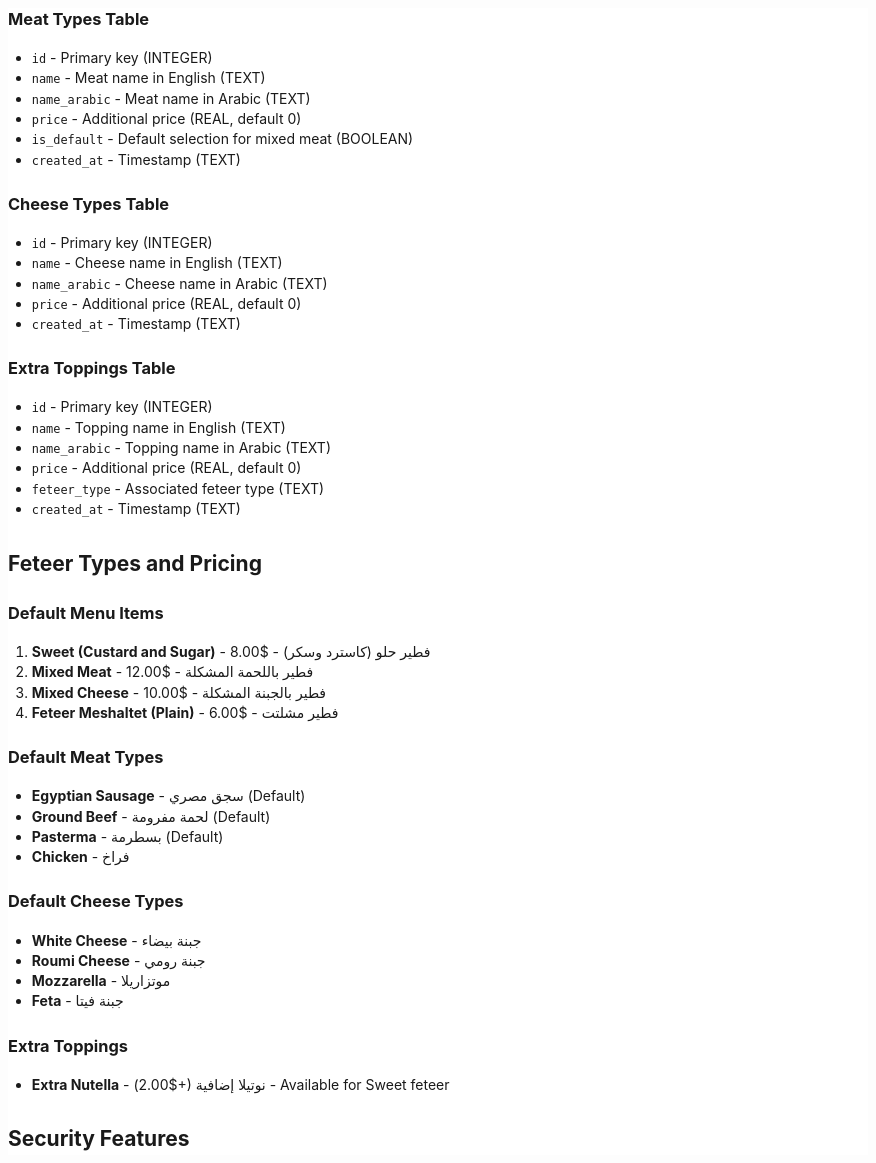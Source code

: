 ### Meat Types Table
- `id` - Primary key (INTEGER)
- `name` - Meat name in English (TEXT)
- `name_arabic` - Meat name in Arabic (TEXT)
- `price` - Additional price (REAL, default 0)
- `is_default` - Default selection for mixed meat (BOOLEAN)
- `created_at` - Timestamp (TEXT)

### Cheese Types Table
- `id` - Primary key (INTEGER)
- `name` - Cheese name in English (TEXT)
- `name_arabic` - Cheese name in Arabic (TEXT)
- `price` - Additional price (REAL, default 0)
- `created_at` - Timestamp (TEXT)

### Extra Toppings Table
- `id` - Primary key (INTEGER)
- `name` - Topping name in English (TEXT)
- `name_arabic` - Topping name in Arabic (TEXT)
- `price` - Additional price (REAL, default 0)
- `feteer_type` - Associated feteer type (TEXT)
- `created_at` - Timestamp (TEXT)

## Feteer Types and Pricing

### Default Menu Items
1. **Sweet (Custard and Sugar)** - فطير حلو (كاسترد وسكر) - $8.00
2. **Mixed Meat** - فطير باللحمة المشكلة - $12.00
3. **Mixed Cheese** - فطير بالجبنة المشكلة - $10.00
4. **Feteer Meshaltet (Plain)** - فطير مشلتت - $6.00

### Default Meat Types
- **Egyptian Sausage** - سجق مصري (Default)
- **Ground Beef** - لحمة مفرومة (Default)
- **Pasterma** - بسطرمة (Default)
- **Chicken** - فراخ

### Default Cheese Types
- **White Cheese** - جبنة بيضاء
- **Roumi Cheese** - جبنة رومي
- **Mozzarella** - موتزاريلا
- **Feta** - جبنة فيتا

### Extra Toppings
- **Extra Nutella** - نوتيلا إضافية (+$2.00) - Available for Sweet feteer

## Security Features
